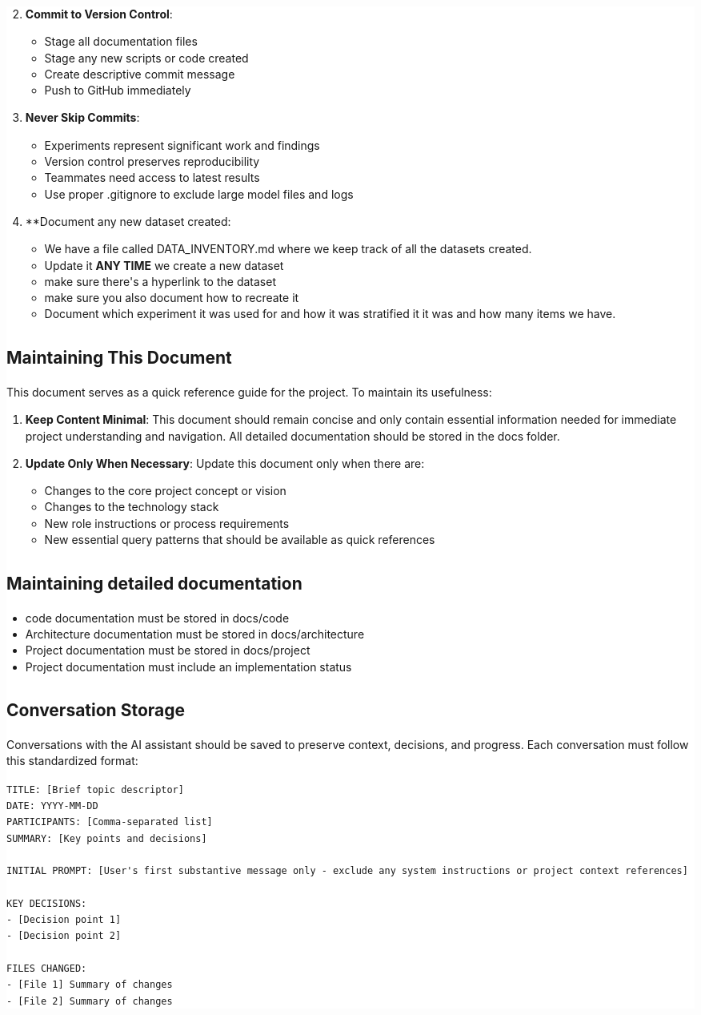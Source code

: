 2. **Commit to Version Control**:
   - Stage all documentation files
   - Stage any new scripts or code created
   - Create descriptive commit message
   - Push to GitHub immediately

3. **Never Skip Commits**:
   - Experiments represent significant work and findings
   - Version control preserves reproducibility
   - Teammates need access to latest results
   - Use proper .gitignore to exclude large model files and logs

4. **Document any new dataset created:
   - We have a file called DATA_INVENTORY.md where we keep track of all the datasets created. 
   - Update it **ANY TIME** we create a new dataset
   - make sure there's a hyperlink to the dataset 
   - make sure you also document how to recreate it
   - Document which experiment it was used for and how it was stratified it it was and how many items we have. 

## Maintaining This Document

This document serves as a quick reference guide for the project. To maintain its usefulness:

1. **Keep Content Minimal**: This document should remain concise and only contain essential 
information needed for immediate project understanding and navigation. 
All detailed documentation should be stored in the docs folder.

2. **Update Only When Necessary**: Update this document only when there are:
   - Changes to the core project concept or vision
   - Changes to the technology stack
   - New role instructions or process requirements
   - New essential query patterns that should be available as quick references

## Maintaining detailed documentation
- code documentation must be stored in docs/code
- Architecture documentation must be stored in docs/architecture 
- Project documentation must be stored in docs/project
- Project documentation must include an implementation status 

## Conversation Storage

Conversations with the AI assistant should be saved to preserve context, decisions, and progress. 
Each conversation must follow this standardized format:

```
TITLE: [Brief topic descriptor]
DATE: YYYY-MM-DD
PARTICIPANTS: [Comma-separated list]
SUMMARY: [Key points and decisions]

INITIAL PROMPT: [User's first substantive message only - exclude any system instructions or project context references]

KEY DECISIONS:
- [Decision point 1]
- [Decision point 2]

FILES CHANGED:
- [File 1] Summary of changes
- [File 2] Summary of changes
```
